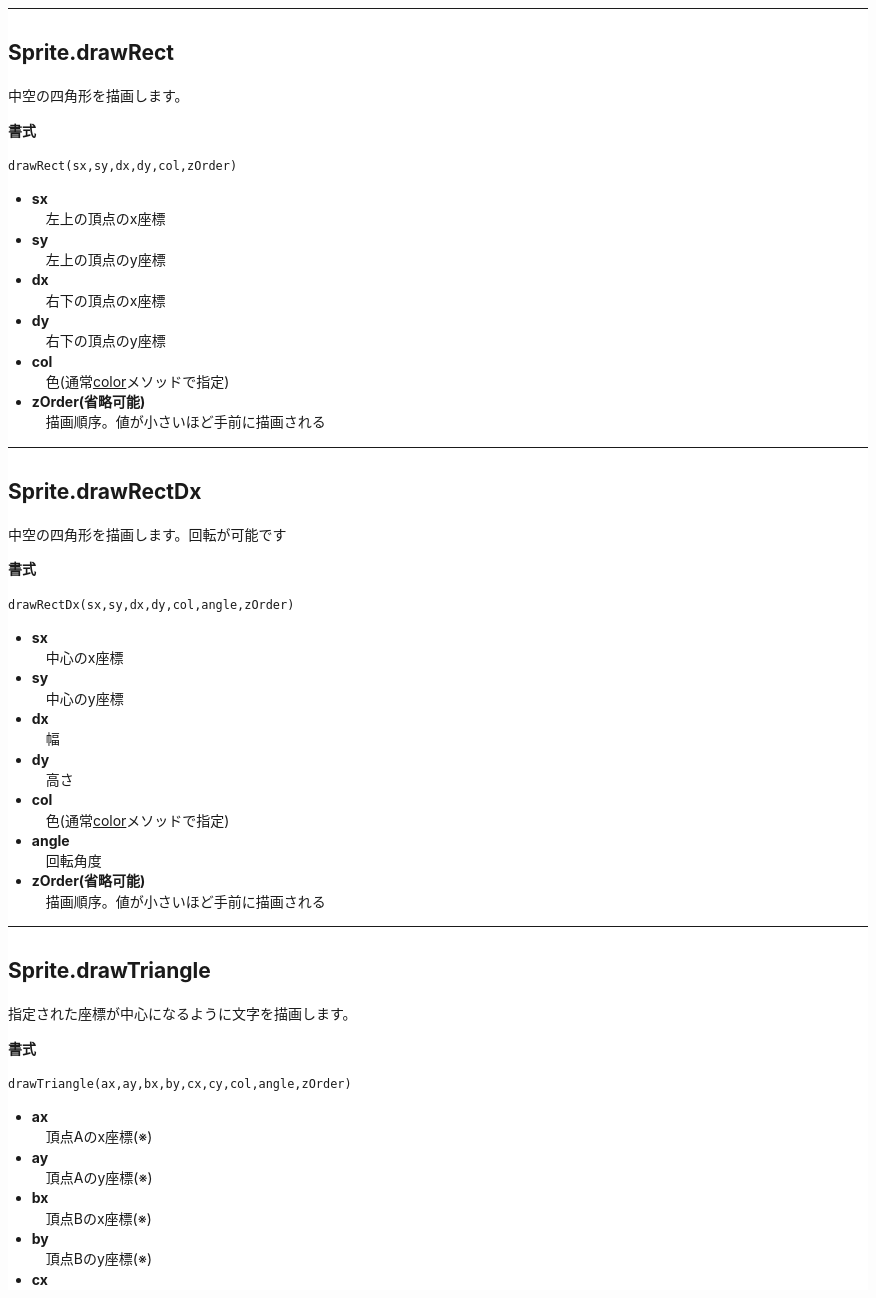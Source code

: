 ***

## Sprite.drawRect
中空の四角形を描画します。

**書式**
```
drawRect(sx,sy,dx,dy,col,zOrder)
```
- **sx**  
&emsp;左上の頂点のx座標
- **sy**  
&emsp;左上の頂点のy座標
- **dx**  
&emsp;右下の頂点のx座標
- **dy**  
&emsp;右下の頂点のy座標
- **col**  
&emsp;色(通常[color](./rf-object#objectcolor)メソッドで指定)
- **zOrder(省略可能)**  
&emsp;描画順序。値が小さいほど手前に描画される

***

## Sprite.drawRectDx
中空の四角形を描画します。回転が可能です

**書式**
```
drawRectDx(sx,sy,dx,dy,col,angle,zOrder)
```
- **sx**  
&emsp;中心のx座標
- **sy**  
&emsp;中心のy座標
- **dx**  
&emsp;幅
- **dy**  
&emsp;高さ
- **col**  
&emsp;色(通常[color](./rf-object#objectcolor)メソッドで指定)
- **angle**  
&emsp;回転角度
- **zOrder(省略可能)**  
&emsp;描画順序。値が小さいほど手前に描画される

***

## Sprite.drawTriangle
指定された座標が中心になるように文字を描画します。

**書式**
```
drawTriangle(ax,ay,bx,by,cx,cy,col,angle,zOrder)
```
- **ax**  
&emsp;頂点Aのx座標(※)
- **ay**  
&emsp;頂点Aのy座標(※)
- **bx**  
&emsp;頂点Bのx座標(※)
- **by**  
&emsp;頂点Bのy座標(※)
- **cx**  